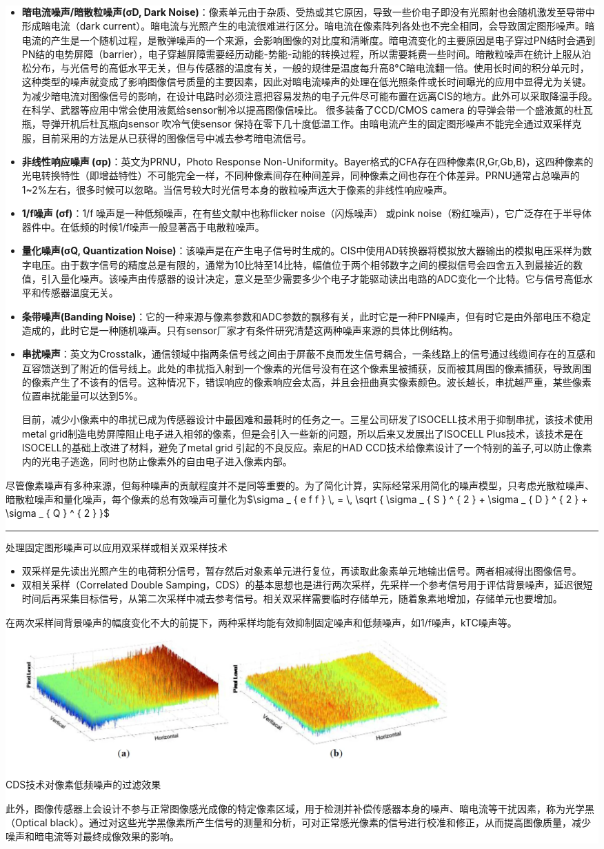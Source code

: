 - **暗电流噪声/暗散粒噪声(σD, Dark Noise)**：像素单元由于杂质、受热或其它原因，导致一些价电子即没有光照射也会随机激发至导带中形成暗电流（dark current）。暗电流与光照产生的电流很难进行区分。暗电流在像素阵列各处也不完全相同，会导致固定图形噪声。暗电流的产生是一个随机过程，是散弹噪声的一个来源，会影响图像的对比度和清晰度。暗电流变化的主要原因是电子穿过PN结时会遇到PN结的电势屏障（barrier），电子穿越屏障需要经历动能-势能-动能的转换过程，所以需要耗费一些时间。暗散粒噪声在统计上服从泊松分布，与光信号的高低水平无关，但与传感器的温度有关，一般的规律是温度每升高8°C暗电流翻一倍。使用长时间的积分单元时，这种类型的噪声就变成了影响图像信号质量的主要因素，因此对暗电流噪声的处理在低光照条件或长时间曝光的应用中显得尤为关键。为减少暗电流对图像信号的影响，在设计电路时必须注意把容易发热的电子元件尽可能布置在远离CIS的地方。此外可以采取降温手段。在科学、武器等应用中常会使用液氮给sensor制冷以提高图像信噪比。 很多装备了CCD/CMOS camera 的导弹会带一个盛液氮的杜瓦瓶，导弹开机后杜瓦瓶向sensor 吹冷气使sensor 保持在零下几十度低温工作。由暗电流产生的固定图形噪声不能完全通过双采样克服，目前采用的方法是从已获得的图像信号中减去参考暗电流信号。

- **非线性响应噪声 (σp)**：英文为PRNU，Photo Response Non-Uniformity。Bayer格式的CFA存在四种像素(R,Gr,Gb,B)，这四种像素的光电转换特性（即增益特性）不可能完全一样，不同种像素间存在种间差异，同种像素之间也存在个体差异。PRNU通常占总噪声的1~2%左右，很多时候可以忽略。当信号较大时光信号本身的散粒噪声远大于像素的非线性响应噪声。

- **1/f噪声 (σf)**：1/f 噪声是一种低频噪声，在有些文献中也称flicker noise（闪烁噪声） 或pink noise（粉红噪声），它广泛存在于半导体器件中。在低频的时候1/f噪声一般显著高于电散粒噪声。

- **量化噪声(σQ, Quantization Noise)**：该噪声是在产生电子信号时生成的。CIS中使用AD转换器将模拟放大器输出的模拟电压采样为数字电压。由于数字信号的精度总是有限的，通常为10比特至14比特，幅值位于两个相邻数字之间的模拟信号会四舍五入到最接近的数值，引入量化噪声。该噪声由传感器的设计决定，意义是至少需要多少个电子才能驱动读出电路的ADC变化一个比特。它与信号高低水平和传感器温度无关。

- **条带噪声(Banding Noise)**：它的一种来源与像素参数和ADC参数的飘移有关，此时它是一种FPN噪声，但有时它是由外部电压不稳定造成的，此时它是一种随机噪声。只有sensor厂家才有条件研究清楚这两种噪声来源的具体比例结构。

- **串扰噪声**：英文为Crosstalk，通信领域中指两条信号线之间由于屏蔽不良而发生信号耦合，一条线路上的信号通过线缆间存在的互感和互容馈送到了附近的信号线上。此处的串扰指入射到一个像素的光信号没有在这个像素里被捕获，反而被其周围的像素捕获，导致周围的像素产生了不该有的信号。这种情况下，错误响应的像素响应会太高，并且会扭曲真实像素颜色。波长越长，串扰越严重，某些像素位置串扰能量可以达到5%。

    目前，减少小像素中的串扰已成为传感器设计中最困难和最耗时的任务之一。三星公司研发了ISOCELL技术用于抑制串扰，该技术使用metal grid制造电势屏障阻止电子进入相邻的像素，但是会引入一些新的问题，所以后来又发展出了ISOCELL Plus技术，该技术是在ISOCELL的基础上改进了材料，避免了metal grid 引起的不良反应。索尼的HAD CCD技术给像素设计了一个特别的盖子,可以防止像素内的光电子逃逸，同时也防止像素外的自由电子进入像素内部。

尽管像素噪声有多种来源，但每种噪声的贡献程度并不是同等重要的。为了简化计算，实际经常采用简化的噪声模型，只考虑光散粒噪声、暗散粒噪声和量化噪声，每个像素的总有效噪声可量化为$\sigma _ { e f f } \, = \, \sqrt { \sigma _ { S } ^ { 2 } + \sigma _ { D } ^ { 2 } + \sigma _ { Q } ^ { 2 } }$

------

处理固定图形噪声可以应用双采样或相关双采样技术

- 双采样是先读出光照产生的电荷积分信号，暂存然后对象素单元进行复位，再读取此象素单元地输出信号。两者相减得出图像信号。
- 双相关采样（Correlated Double Samping，CDS）的基本思想也是进行两次采样，先采样一个参考信号用于评估背景噪声，延迟很短时间后再采集目标信号，从第二次采样中减去参考信号。相关双采样需要临时存储单元，随着象素地增加，存储单元也要增加。

在两次采样间背景噪声的幅度变化不大的前提下，两种采样均能有效抑制固定噪声和低频噪声，如1/f噪声，kTC噪声等。

![image-20250526220307271](../assets/post-pics/image-20250526220307271.png)

CDS技术对像素低频噪声的过滤效果

此外，图像传感器上会设计不参与正常图像感光成像的特定像素区域，用于检测并补偿传感器本身的噪声、暗电流等干扰因素，称为光学黑（Optical black）。通过对这些光学黑像素所产生信号的测量和分析，可对正常感光像素的信号进行校准和修正，从而提高图像质量，减少噪声和暗电流等对最终成像效果的影响。
